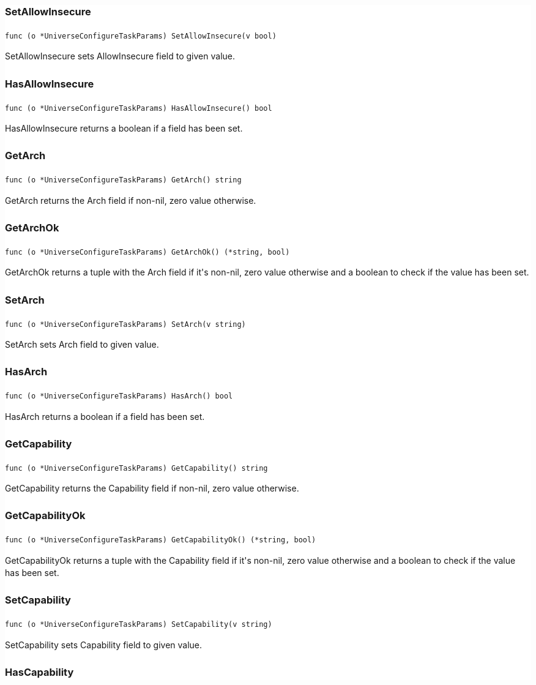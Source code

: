 ### SetAllowInsecure

`func (o *UniverseConfigureTaskParams) SetAllowInsecure(v bool)`

SetAllowInsecure sets AllowInsecure field to given value.

### HasAllowInsecure

`func (o *UniverseConfigureTaskParams) HasAllowInsecure() bool`

HasAllowInsecure returns a boolean if a field has been set.

### GetArch

`func (o *UniverseConfigureTaskParams) GetArch() string`

GetArch returns the Arch field if non-nil, zero value otherwise.

### GetArchOk

`func (o *UniverseConfigureTaskParams) GetArchOk() (*string, bool)`

GetArchOk returns a tuple with the Arch field if it's non-nil, zero value otherwise
and a boolean to check if the value has been set.

### SetArch

`func (o *UniverseConfigureTaskParams) SetArch(v string)`

SetArch sets Arch field to given value.

### HasArch

`func (o *UniverseConfigureTaskParams) HasArch() bool`

HasArch returns a boolean if a field has been set.

### GetCapability

`func (o *UniverseConfigureTaskParams) GetCapability() string`

GetCapability returns the Capability field if non-nil, zero value otherwise.

### GetCapabilityOk

`func (o *UniverseConfigureTaskParams) GetCapabilityOk() (*string, bool)`

GetCapabilityOk returns a tuple with the Capability field if it's non-nil, zero value otherwise
and a boolean to check if the value has been set.

### SetCapability

`func (o *UniverseConfigureTaskParams) SetCapability(v string)`

SetCapability sets Capability field to given value.

### HasCapability
